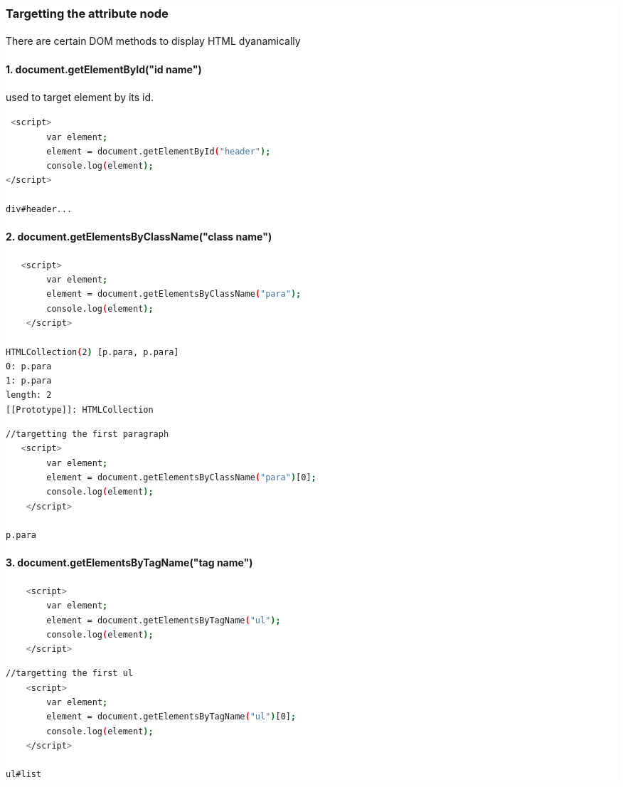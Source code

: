 ### Targetting the attribute node 
There are certain DOM methods to display HTML dyanamically

#### 1. document.getElementById("id name")
   used to target element by its id. 
```bash 
 <script>
        var element;
        element = document.getElementById("header"); 
        console.log(element);
</script>

div#header...
```

#### 2. document.getElementsByClassName("class name")
```bash
   <script>
        var element;
        element = document.getElementsByClassName("para"); 
        console.log(element);
    </script>

HTMLCollection(2) [p.para, p.para]
0: p.para
1: p.para
length: 2
[[Prototype]]: HTMLCollection
```

```bash
//targetting the first paragraph
   <script>
        var element;
        element = document.getElementsByClassName("para")[0]; 
        console.log(element);
    </script>

p.para
```
#### 3. document.getElementsByTagName("tag name")
```bash
    <script>
        var element;
        element = document.getElementsByTagName("ul"); 
        console.log(element);
    </script>
```

```bash
//targetting the first ul
    <script>
        var element;
        element = document.getElementsByTagName("ul")[0]; 
        console.log(element);
    </script>

ul#list
```

